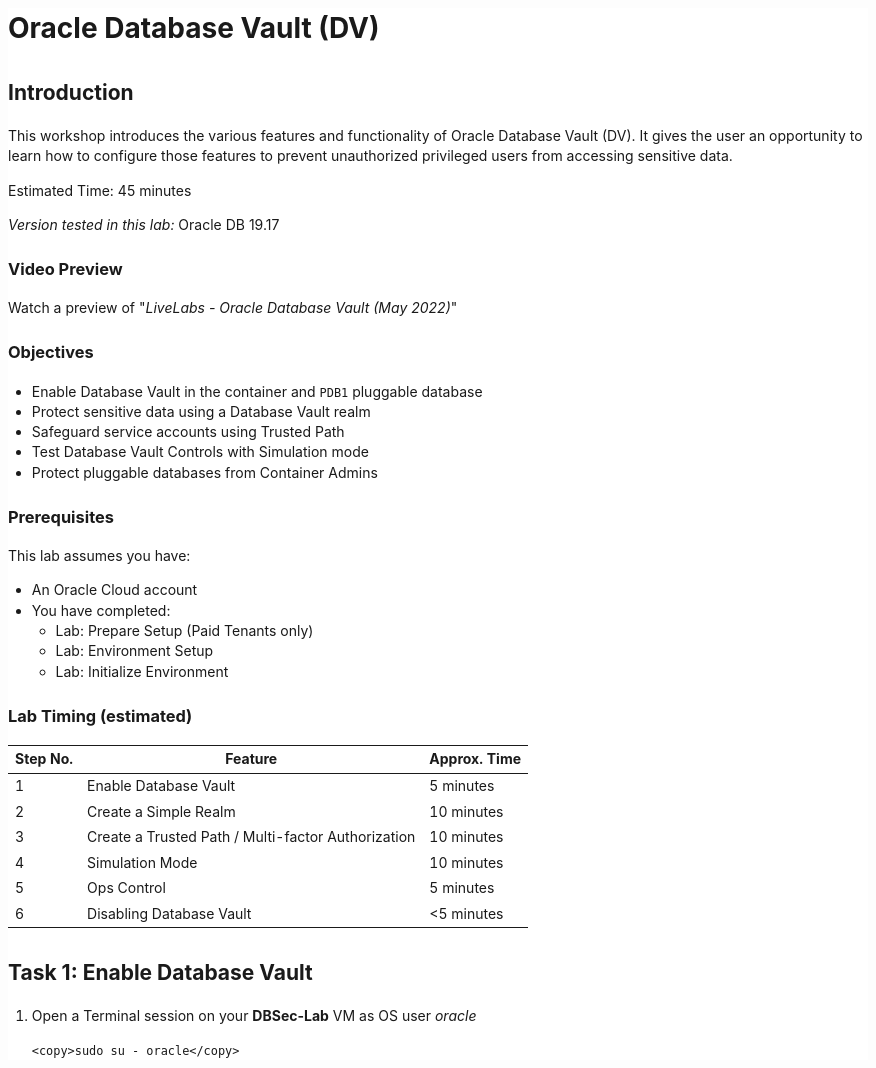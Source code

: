 # Oracle Database Vault (DV)

## Introduction
This workshop introduces the various features and functionality of Oracle Database Vault (DV). It gives the user an opportunity to learn how to configure those features to prevent unauthorized privileged users from accessing sensitive data.

Estimated Time: 45 minutes

*Version tested in this lab:* Oracle DB 19.17

### Video Preview
Watch a preview of "*LiveLabs - Oracle Database Vault (May 2022)*" [](youtube:M5Kn-acUHRQ)

### Objectives
- Enable Database Vault in the container and `PDB1` pluggable database
- Protect sensitive data using a Database Vault realm
- Safeguard service accounts using Trusted Path
- Test Database Vault Controls with Simulation mode
- Protect pluggable databases from Container Admins

### Prerequisites
This lab assumes you have:
- An Oracle Cloud account
- You have completed:
    - Lab: Prepare Setup (Paid Tenants only)
    - Lab: Environment Setup
    - Lab: Initialize Environment

### Lab Timing (estimated)
| Step No. | Feature | Approx. Time |
|--|------------------------------------------------------------|-------------|
| 1 | Enable Database Vault | 5 minutes |
| 2 | Create a Simple Realm | 10 minutes |
| 3 | Create a Trusted Path / Multi-factor Authorization | 10 minutes |
| 4 | Simulation Mode | 10 minutes |
| 5 | Ops Control | 5 minutes |
| 6 | Disabling Database Vault | <5 minutes |

## Task 1: Enable Database Vault

1. Open a Terminal session on your **DBSec-Lab** VM as OS user *oracle*

    ````
    <copy>sudo su - oracle</copy>
    ````
